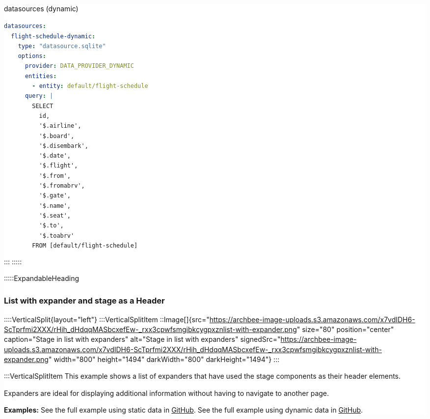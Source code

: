datasources (dynamic)

```yaml
datasources:
  flight-schedule-dynamic:
    type: "datasource.sqlite"
    options:
      provider: DATA_PROVIDER_DYNAMIC
      entities:
        - entity: default/flight-schedule
      query: |
        SELECT 
          id, 
          '$.airline', 
          '$.board', 
          '$.disembark', 
          '$.date', 
          '$.flight', 
          '$.from', 
          '$.fromabrv', 
          '$.gate', 
          '$.name', 
          '$.seat', 
          '$.to', 
          '$.toabrv' 
        FROM [default/flight-schedule]
```
:::
:::::

:::::ExpandableHeading
### List with expander and stage as a Header

::::VerticalSplit{layout="left"}
:::VerticalSplitItem
::Image[]{src="https://archbee-image-uploads.s3.amazonaws.com/x7vdIDH6-ScTprfmi2XXX/rHih_dHdqqMASbcxefEw-_rxx3cpwfsmgibkcygpxznlist-with-expander.png" size="80" position="center" caption="Stage in list with expanders" alt="Stage in list with expanders" signedSrc="https://archbee-image-uploads.s3.amazonaws.com/x7vdIDH6-ScTprfmi2XXX/rHih_dHdqqMASbcxefEw-_rxx3cpwfsmgibkcygpxznlist-with-expander.png" width="800" height="1494" darkWidth="800" darkHeight="1494"}
:::

:::VerticalSplitItem
This example shows a list of expanders that have used the stage components as their header elements.

Expanders are ideal for displaying additional information without having to navigate to another page.

**Examples:**
See the full example using static data in [GitHub](https://github.com/jigx-com/jigx-samples/blob/main/quickstart/jigx-samples/jigs/jigx-components/list/static-data/default-w-exp-stage-list-sd.jigx).
See the full example using dynamic data in [GitHub](https://github.com/jigx-com/jigx-samples/blob/main/quickstart/jigx-samples/jigs/jigx-components/list/dynamic-data/default-w-exp-stage-list-dd.jigx).
